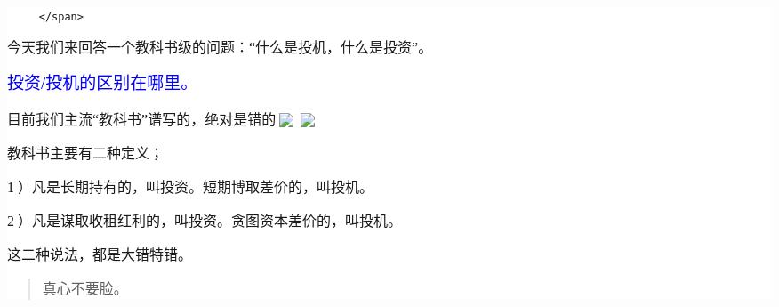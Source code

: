          </span>
</p>
<p style="line-height:150%;">
<span style="font-size:16px;line-height:150%;font-family:楷体_GB2312;">
</span>
</p>
<p style="line-height:150%;">
<span style="font-size:16px;line-height:150%;font-family:楷体_GB2312;">
          今天我们来回答一个教科书级的问题：“什么是投机，什么是投资”。
         </span>
</p>
<p style="line-height: 150%;margin-top: 5px;">
<span style="font-size:19px;line-height:150%;font-family:楷体_GB2312;color:blue;">
          投资/投机的区别在哪里。
         </span>
</p>
<p style="line-height:150%;">
<span style="font-size:16px;line-height:150%;font-family:楷体_GB2312;">
</span>
</p>
<p style="line-height:150%;">
<span style="font-size:16px;line-height:150%;font-family:楷体_GB2312;">
          目前我们主流“教科书”谱写的，绝对是错的
          <img data-ratio="1" data-src="" data-w="20" src="{{ '/img/smiley..png' | prepend: site.img | replace: '//','/' }}" style="display:inline-block;width:20px;vertical-align:text-bottom;"/>
<img data-ratio="1" data-src="" data-w="20" src="{{ '/img/smiley..png' | prepend: site.img | replace: '//','/' }}" style="display:inline-block;width:20px;vertical-align:text-bottom;"/>
</span>
</p>
<p style="line-height:150%;">
<span style="font-size:16px;line-height:150%;font-family:楷体_GB2312;">
          教科书主要有二种定义；
         </span>
</p>
<p style="line-height:150%;">
<span style="font-size:16px;line-height:150%;font-family:楷体_GB2312;">
          1
         </span>
<span style="font-size:16px;line-height:150%;font-family:楷体_GB2312;">
          ）凡是长期持有的，叫投资。短期博取差价的，叫投机。
         </span>
</p>
<p style="line-height:150%;">
<span style="font-size:16px;line-height:150%;font-family:楷体_GB2312;">
          2
         </span>
<span style="font-size:16px;line-height:150%;font-family:楷体_GB2312;">
          ）凡是谋取收租红利的，叫投资。贪图资本差价的，叫投机。
         </span>
</p>
<p style="line-height:150%;">
<span style="font-size:16px;line-height:150%;font-family:楷体_GB2312;">
</span>
</p>
<p style="line-height: 150%;margin-bottom: 10px;">
<span style="font-size:16px;line-height:150%;font-family:楷体_GB2312;">
          这二种说法，都是大错特错。
         </span>
</p>
<blockquote>
<p style="line-height:150%;">
<span style="font-size:16px;line-height:150%;font-family:楷体_GB2312;">
           真心不要脸。
          </span>